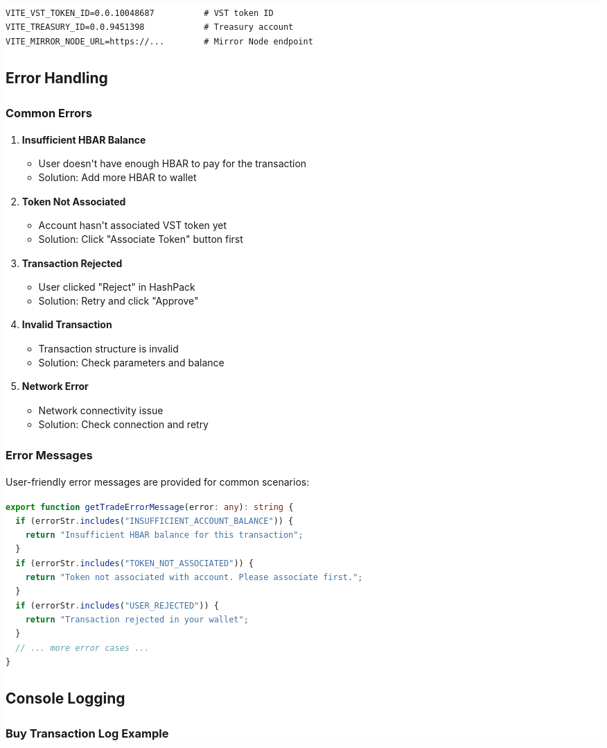 ```env
VITE_VST_TOKEN_ID=0.0.10048687          # VST token ID
VITE_TREASURY_ID=0.0.9451398            # Treasury account
VITE_MIRROR_NODE_URL=https://...        # Mirror Node endpoint
```

## Error Handling

### Common Errors

1. **Insufficient HBAR Balance**
   - User doesn't have enough HBAR to pay for the transaction
   - Solution: Add more HBAR to wallet

2. **Token Not Associated**
   - Account hasn't associated VST token yet
   - Solution: Click "Associate Token" button first

3. **Transaction Rejected**
   - User clicked "Reject" in HashPack
   - Solution: Retry and click "Approve"

4. **Invalid Transaction**
   - Transaction structure is invalid
   - Solution: Check parameters and balance

5. **Network Error**
   - Network connectivity issue
   - Solution: Check connection and retry

### Error Messages

User-friendly error messages are provided for common scenarios:

```typescript
export function getTradeErrorMessage(error: any): string {
  if (errorStr.includes("INSUFFICIENT_ACCOUNT_BALANCE")) {
    return "Insufficient HBAR balance for this transaction";
  }
  if (errorStr.includes("TOKEN_NOT_ASSOCIATED")) {
    return "Token not associated with account. Please associate first.";
  }
  if (errorStr.includes("USER_REJECTED")) {
    return "Transaction rejected in your wallet";
  }
  // ... more error cases ...
}
```

## Console Logging

### Buy Transaction Log Example
